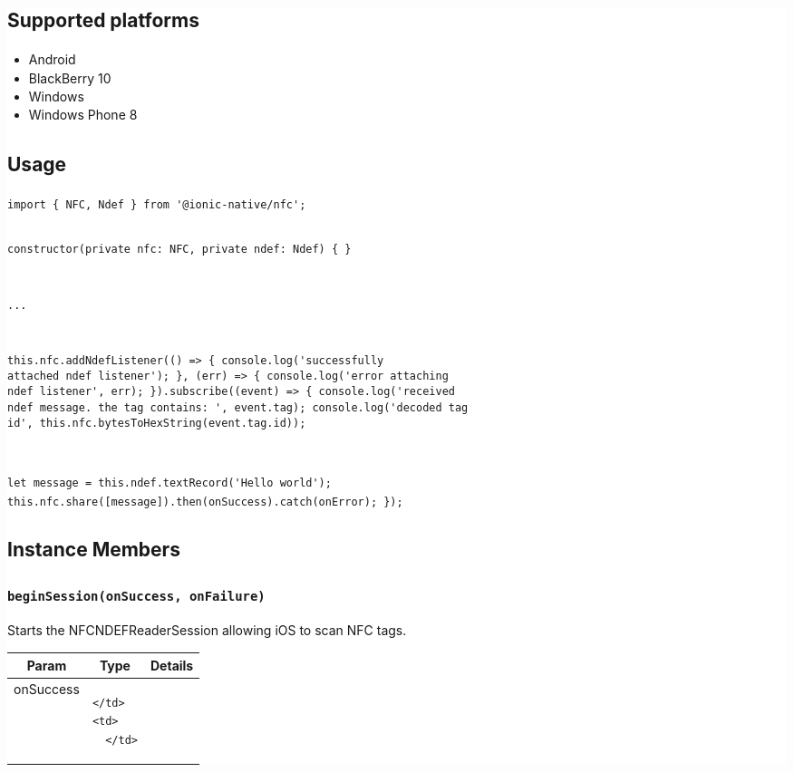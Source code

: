 

<h2><a class="anchor" name="platforms" href="#platforms"></a>Supported platforms</h2>
<ul>
  <li>Android</li><li>BlackBerry 10</li><li>Windows</li><li>Windows Phone 8</li>
</ul>






<h2><a class="anchor" name="usage" href="#usage"></a>Usage</h2>
<pre><code class="lang-typescript">import { NFC, Ndef } from &#39;@ionic-native/nfc&#39;;

constructor(private nfc: NFC, private ndef: Ndef) { }

...

this.nfc.addNdefListener(() =&gt; {
  console.log(&#39;successfully attached ndef listener&#39;);
}, (err) =&gt; {
  console.log(&#39;error attaching ndef listener&#39;, err);
}).subscribe((event) =&gt; {
  console.log(&#39;received ndef message. the tag contains: &#39;, event.tag);
  console.log(&#39;decoded tag id&#39;, this.nfc.bytesToHexString(event.tag.id));

  let message = this.ndef.textRecord(&#39;Hello world&#39;);
  this.nfc.share([message]).then(onSuccess).catch(onError);
});
</code></pre>








<h2><a class="anchor" name="instance-members" href="#instance-members"></a>Instance Members</h2>
<h3><a class="anchor" name="beginSession" href="#beginSession"></a><code>beginSession(onSuccess,&nbsp;onFailure)</code></h3>




Starts the NFCNDEFReaderSession allowing iOS to scan NFC tags.
<table class="table param-table" style="margin:0;">
  <thead>
  <tr>
    <th>Param</th>
    <th>Type</th>
    <th>Details</th>
  </tr>
  </thead>
  <tbody>
  <tr>
    <td>
      onSuccess</td>
    <td>
      
    </td>
    <td>
      </td>
  </tr>
  